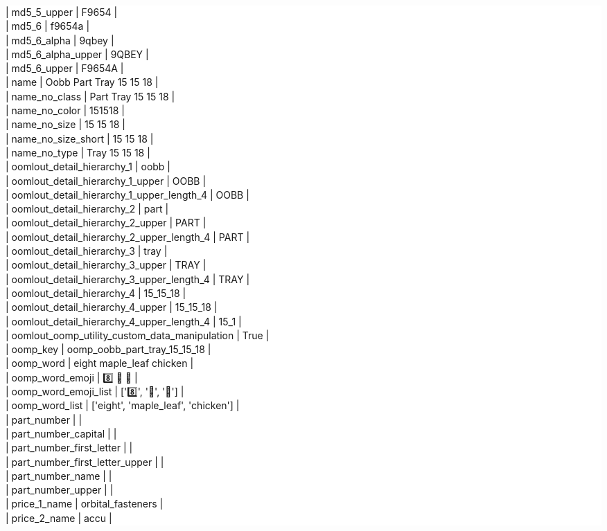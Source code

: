 | md5_5_upper | F9654 |  
| md5_6 | f9654a |  
| md5_6_alpha | 9qbey |  
| md5_6_alpha_upper | 9QBEY |  
| md5_6_upper | F9654A |  
| name | Oobb Part Tray 15 15 18 |  
| name_no_class | Part Tray 15 15 18 |  
| name_no_color | 151518 |  
| name_no_size | 15 15 18 |  
| name_no_size_short | 15 15 18 |  
| name_no_type | Tray 15 15 18 |  
| oomlout_detail_hierarchy_1 | oobb |  
| oomlout_detail_hierarchy_1_upper | OOBB |  
| oomlout_detail_hierarchy_1_upper_length_4 | OOBB |  
| oomlout_detail_hierarchy_2 | part |  
| oomlout_detail_hierarchy_2_upper | PART |  
| oomlout_detail_hierarchy_2_upper_length_4 | PART |  
| oomlout_detail_hierarchy_3 | tray |  
| oomlout_detail_hierarchy_3_upper | TRAY |  
| oomlout_detail_hierarchy_3_upper_length_4 | TRAY |  
| oomlout_detail_hierarchy_4 | 15_15_18 |  
| oomlout_detail_hierarchy_4_upper | 15_15_18 |  
| oomlout_detail_hierarchy_4_upper_length_4 | 15_1 |  
| oomlout_oomp_utility_custom_data_manipulation | True |  
| oomp_key | oomp_oobb_part_tray_15_15_18 |  
| oomp_word | eight maple_leaf chicken |  
| oomp_word_emoji | :eight: :maple_leaf: :chicken: |  
| oomp_word_emoji_list | [':eight:', ':maple_leaf:', ':chicken:'] |  
| oomp_word_list | ['eight', 'maple_leaf', 'chicken'] |  
| part_number |  |  
| part_number_capital |  |  
| part_number_first_letter |  |  
| part_number_first_letter_upper |  |  
| part_number_name |  |  
| part_number_upper |  |  
| price_1_name | orbital_fasteners |  
| price_2_name | accu |  